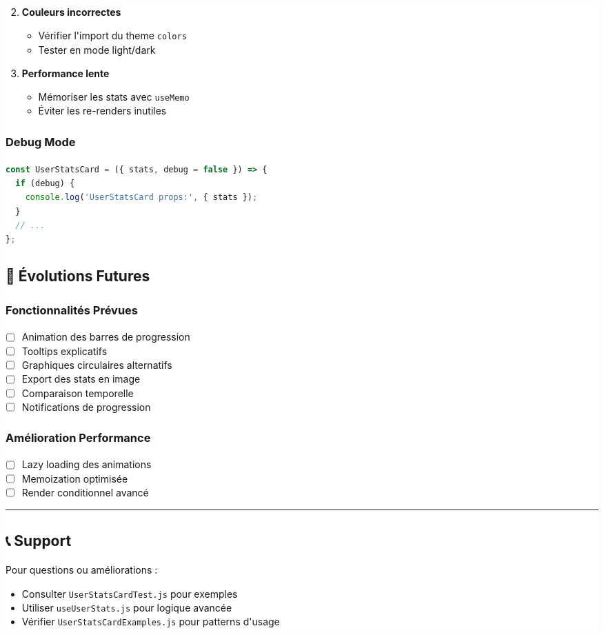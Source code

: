 2. **Couleurs incorrectes**
   - Vérifier l'import du theme `colors`
   - Tester en mode light/dark

3. **Performance lente**
   - Mémoriser les stats avec `useMemo`
   - Éviter les re-renders inutiles

### Debug Mode
```javascript
const UserStatsCard = ({ stats, debug = false }) => {
  if (debug) {
    console.log('UserStatsCard props:', { stats });
  }
  // ...
};
```

## 🚀 Évolutions Futures

### Fonctionnalités Prévues
- [ ] Animation des barres de progression
- [ ] Tooltips explicatifs
- [ ] Graphiques circulaires alternatifs
- [ ] Export des stats en image
- [ ] Comparaison temporelle
- [ ] Notifications de progression

### Amélioration Performance
- [ ] Lazy loading des animations
- [ ] Memoization optimisée
- [ ] Render conditionnel avancé

---

## 📞 Support

Pour questions ou améliorations :
- Consulter `UserStatsCardTest.js` pour exemples
- Utiliser `useUserStats.js` pour logique avancée
- Vérifier `UserStatsCardExamples.js` pour patterns d'usage
